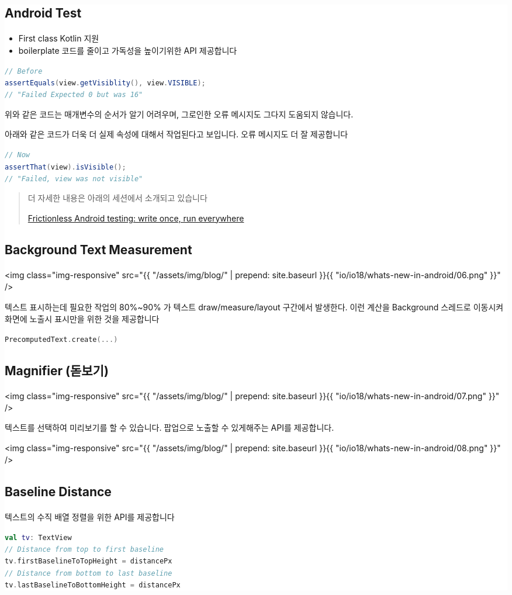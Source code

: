 ## Android Test

- First class Kotlin 지원
- boilerplate 코드를 줄이고 가독성을 높이기위한 API 제공합니다

```java
// Before
assertEquals(view.getVisiblity(), view.VISIBLE);
// "Failed Expected 0 but was 16"
```

위와 같은 코드는 매개변수의 순서가 알기 어려우며, 그로인한 오류 메시지도 그다지 도움되지 않습니다.

아래와 같은 코드가 더욱 더 실제 속성에 대해서 작업된다고 보입니다. 오류 메시지도 더 잘 제공합니다

```java
// Now
assertThat(view).isVisible();
// "Failed, view was not visible"
```

> 더 자세한 내용은 아래의 세션에서 소개되고 있습니다
>
> [Frictionless Android testing: write once, run everywhere](https://www.youtube.com/watch?v=wYMIadv9iF8)

## Background Text Measurement

<img class="img-responsive" src="{{ "/assets/img/blog/" | prepend: site.baseurl }}{{ "io/io18/whats-new-in-android/06.png" }}" /> 

텍스트 표시하는데 필요한 작업의 80%~90% 가 텍스트 draw/measure/layout 구간에서 발생한다. 이런 계산을 Background 스레드로 이동시켜 화면에 노출시 표시만을 위한 것을 제공합니다

```kotlin
PrecomputedText.create(...)
```

## Magnifier (돋보기)

<img class="img-responsive" src="{{ "/assets/img/blog/" | prepend: site.baseurl }}{{ "io/io18/whats-new-in-android/07.png" }}" /> 

텍스트를 선택하여 미리보기를 할 수 있습니다. 팝업으로 노출할 수 있게해주는 API를 제공합니다.

<img class="img-responsive" src="{{ "/assets/img/blog/" | prepend: site.baseurl }}{{ "io/io18/whats-new-in-android/08.png" }}" /> 

## Baseline Distance

텍스트의 수직 배열 정렬을 위한 API를 제공합니다

```kotlin
val tv: TextView
// Distance from top to first baseline
tv.firstBaselineToTopHeight = distancePx
// Distance from bottom to last baseline
tv.lastBaselineToBottomHeight = distancePx
```
